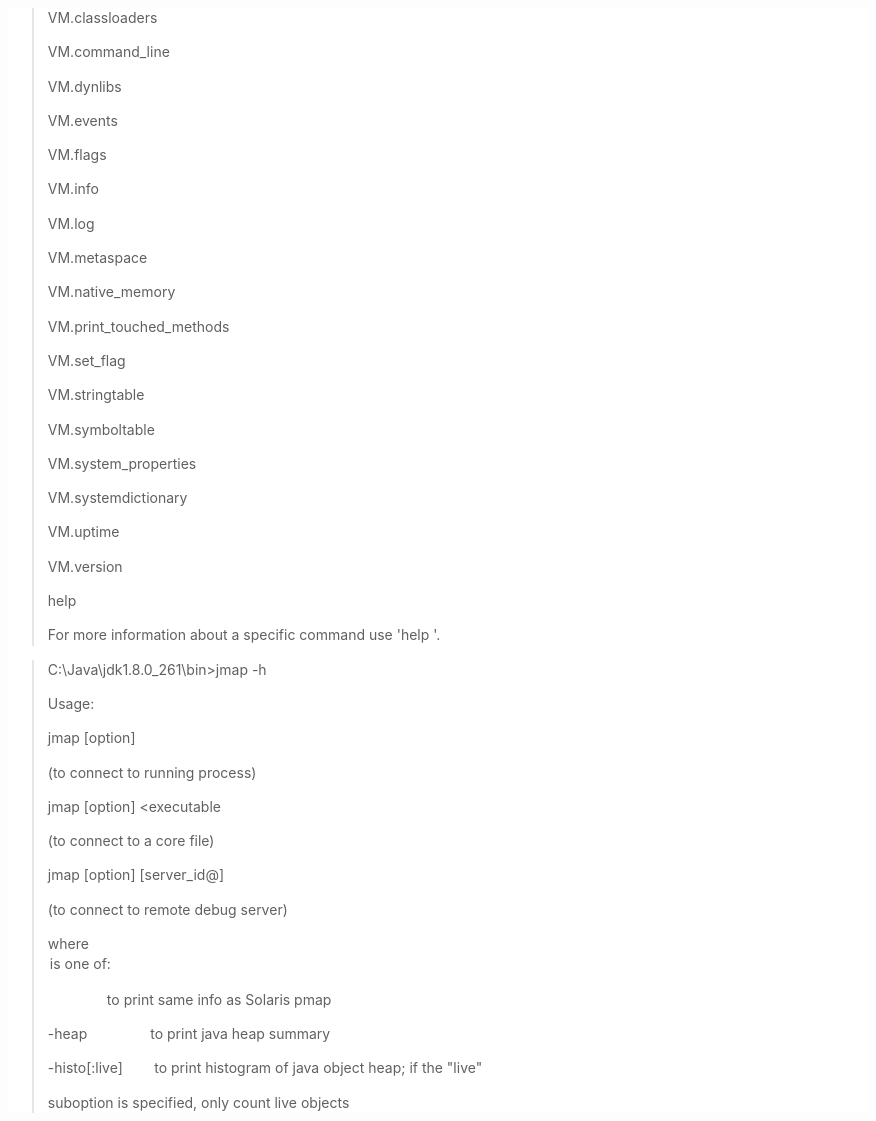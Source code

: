 > VM.classloaders
>   
> VM.command\_line
>   
> VM.dynlibs
>   
> VM.events
>   
> VM.flags
>   
> VM.info
>   
> VM.log
>   
> VM.metaspace
>   
> VM.native\_memory
>   
> VM.print\_touched\_methods
>   
> VM.set\_flag
>   
> VM.stringtable
>   
> VM.symboltable
>   
> VM.system\_properties
>   
> VM.systemdictionary
>   
> VM.uptime
>   
> VM.version
>   
> help
>
> For more information about a specific command use 'help <command>'.

> C:\Java\jdk1.8.0\_261\bin>jmap -h
>   
> Usage:
>   
> jmap [option] <pid>
>   
> (to connect to running process)
>   
> jmap [option] <executable <core>
>   
> (to connect to a core file)
>   
> jmap [option] [server\_id@]<remote server IP or hostname>
>   
> (to connect to remote debug server)
>
> where <option> is one of:
>   
> <none>               to print same info as Solaris pmap
>   
> -heap                to print java heap summary
>   
> -histo[:live]        to print histogram of java object heap; if the "live"
>   
> suboption is specified, only count live objects
>   